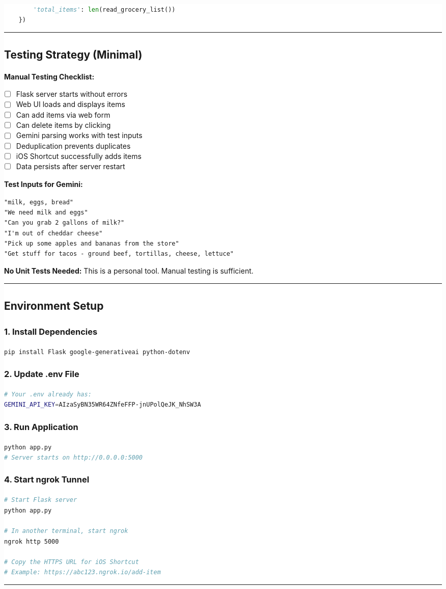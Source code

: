 ```python
        'total_items': len(read_grocery_list())
    })
```

---

## Testing Strategy (Minimal)

**Manual Testing Checklist:**
- [ ] Flask server starts without errors
- [ ] Web UI loads and displays items
- [ ] Can add items via web form
- [ ] Can delete items by clicking
- [ ] Gemini parsing works with test inputs
- [ ] Deduplication prevents duplicates
- [ ] iOS Shortcut successfully adds items
- [ ] Data persists after server restart

**Test Inputs for Gemini:**
```
"milk, eggs, bread"
"We need milk and eggs"
"Can you grab 2 gallons of milk?"
"I'm out of cheddar cheese"
"Pick up some apples and bananas from the store"
"Get stuff for tacos - ground beef, tortillas, cheese, lettuce"
```

**No Unit Tests Needed:** This is a personal tool. Manual testing is sufficient.

---

## Environment Setup

### 1. Install Dependencies
```bash
pip install Flask google-generativeai python-dotenv
```

### 2. Update .env File
```bash
# Your .env already has:
GEMINI_API_KEY=AIzaSyBN35WR64ZNfeFFP-jnUPolQeJK_NhSW3A
```

### 3. Run Application
```bash
python app.py
# Server starts on http://0.0.0.0:5000
```

### 4. Start ngrok Tunnel
```bash
# Start Flask server
python app.py

# In another terminal, start ngrok
ngrok http 5000

# Copy the HTTPS URL for iOS Shortcut
# Example: https://abc123.ngrok.io/add-item
```

---